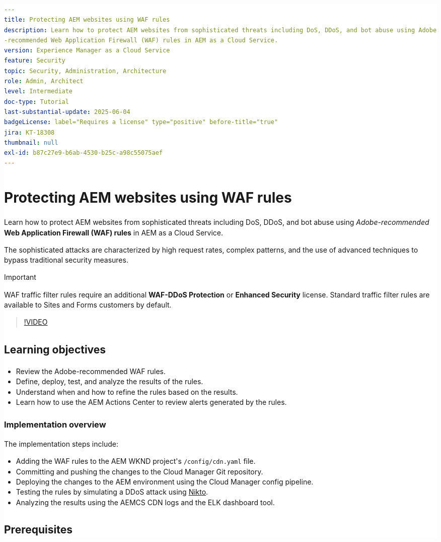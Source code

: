 ```yaml
---
title: Protecting AEM websites using WAF rules
description: Learn how to protect AEM websites from sophisticated threats including DoS, DDoS, and bot abuse using Adobe-recommended Web Application Firewall (WAF) rules in AEM as a Cloud Service.
version: Experience Manager as a Cloud Service
feature: Security
topic: Security, Administration, Architecture
role: Admin, Architect
level: Intermediate
doc-type: Tutorial
last-substantial-update: 2025-06-04
badgeLicense: label="Requires a license" type="positive" before-title="true"
jira: KT-18308
thumbnail: null
exl-id: b87c27e9-b6ab-4530-b25c-a98c55075aef
---
```

# Protecting AEM websites using WAF rules

Learn how to protect AEM websites from sophisticated threats including DoS, DDoS, and bot abuse using _Adobe-recommended_ **Web Application Firewall (WAF) rules** in AEM as a Cloud Service.

The sophisticated attacks are characterized by high request rates, complex patterns, and the use of advanced techniques to bypass traditional security measures.

>[!IMPORTANT]
>
> WAF traffic filter rules require an additional **WAF-DDoS Protection** or **Enhanced Security** license. Standard traffic filter rules are available to Sites and Forms customers by default.


>[!VIDEO](https://video.tv.adobe.com/v/3469397/?quality=12&learn=on)

## Learning objectives

- Review the Adobe-recommended WAF rules.
- Define, deploy, test, and analyze the results of the rules.
- Understand when and how to refine the rules based on the results.
- Learn how to use the AEM Actions Center to review alerts generated by the rules.

### Implementation overview

The implementation steps include:

- Adding the WAF rules to the AEM WKND project's `/config/cdn.yaml` file.
- Committing and pushing the changes to the Cloud Manager Git repository.
- Deploying the changes to the AEM environment using the Cloud Manager config pipeline.
- Testing the rules by simulating a DDoS attack using [Nikto](https://github.com/sullo/nikto/wiki).
- Analyzing the results using the AEMCS CDN logs and the ELK dashboard tool.

## Prerequisites
